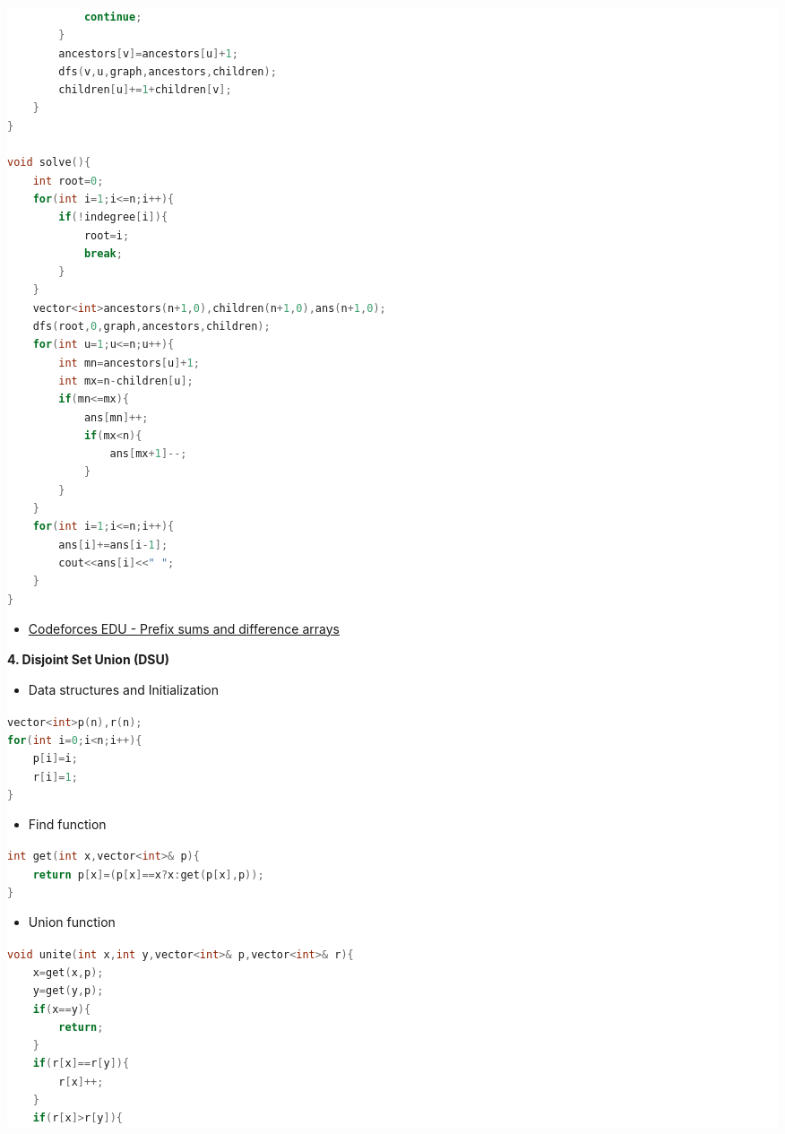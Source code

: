 ```cpp
            continue;
        }
        ancestors[v]=ancestors[u]+1;
        dfs(v,u,graph,ancestors,children);
        children[u]+=1+children[v];
    }
}

void solve(){
    int root=0;
    for(int i=1;i<=n;i++){
        if(!indegree[i]){
            root=i;
            break;
        }
    }
    vector<int>ancestors(n+1,0),children(n+1,0),ans(n+1,0);
    dfs(root,0,graph,ancestors,children);
    for(int u=1;u<=n;u++){
        int mn=ancestors[u]+1;
        int mx=n-children[u];
        if(mn<=mx){
            ans[mn]++;
            if(mx<n){
                ans[mx+1]--;
            }
        }
    }
    for(int i=1;i<=n;i++){
        ans[i]+=ans[i-1];
        cout<<ans[i]<<" ";
    }
}
```
- [Codeforces EDU - Prefix sums and difference arrays](https://codeforces.com/edu/course/3/lesson/10)

**4. Disjoint Set Union (DSU)**

- Data structures and Initialization
```cpp
vector<int>p(n),r(n);
for(int i=0;i<n;i++){
    p[i]=i;
    r[i]=1;
}
```
- Find function
```cpp
int get(int x,vector<int>& p){
    return p[x]=(p[x]==x?x:get(p[x],p));
}
```
- Union function
```cpp
void unite(int x,int y,vector<int>& p,vector<int>& r){
    x=get(x,p);
    y=get(y,p);
    if(x==y){
        return;
    }
    if(r[x]==r[y]){
        r[x]++;
    }
    if(r[x]>r[y]){
```